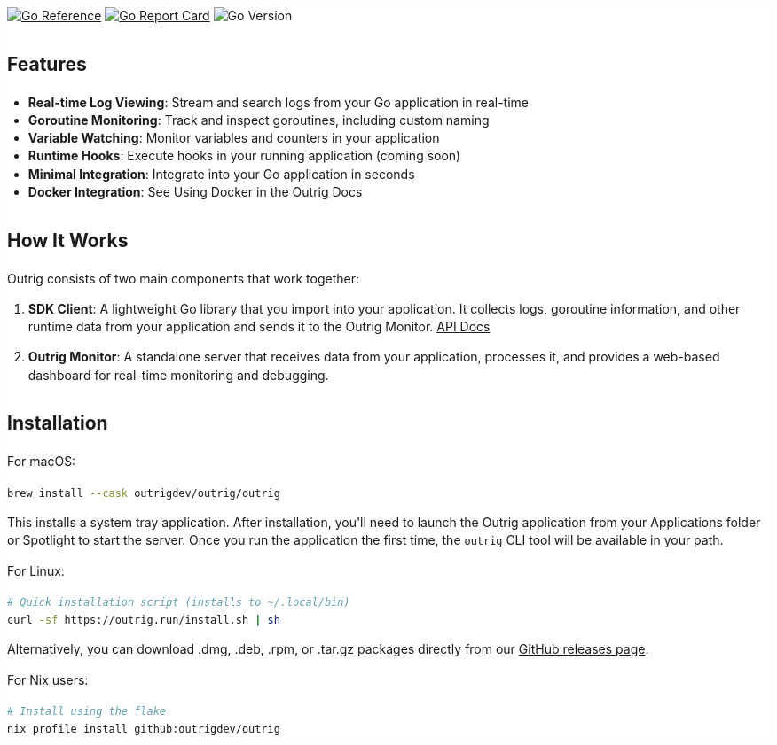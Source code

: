 [![Go Reference](https://pkg.go.dev/badge/github.com/outrigdev/outrig.svg)](https://pkg.go.dev/github.com/outrigdev/outrig)
[![Go Report Card](https://goreportcard.com/badge/github.com/outrigdev/outrig)](https://goreportcard.com/report/github.com/outrigdev/outrig)
![Go Version](https://img.shields.io/github/go-mod/go-version/outrigdev/outrig)

## Features

- **Real-time Log Viewing**: Stream and search logs from your Go application in real-time
- **Goroutine Monitoring**: Track and inspect goroutines, including custom naming
- **Variable Watching**: Monitor variables and counters in your application
- **Runtime Hooks**: Execute hooks in your running application (coming soon)
- **Minimal Integration**: Integrate into your Go application in seconds
- **Docker Integration**: See [Using Docker in the Outrig Docs](https://outrig.run/docs/using-docker)

## How It Works

Outrig consists of two main components that work together:

1. **SDK Client**: A lightweight Go library that you import into your application. It collects logs, goroutine information, and other runtime data from your application and sends it to the Outrig Monitor. [API Docs](https://pkg.go.dev/github.com/outrigdev/outrig)

2. **Outrig Monitor**: A standalone server that receives data from your application, processes it, and provides a web-based dashboard for real-time monitoring and debugging.

## Installation

For macOS:

```bash
brew install --cask outrigdev/outrig/outrig
```

This installs a system tray application. After installation, you'll need to launch the Outrig application from your Applications folder or Spotlight to start the server. Once you run the application the first time, the `outrig` CLI tool will be available in your path.

For Linux:

```bash
# Quick installation script (installs to ~/.local/bin)
curl -sf https://outrig.run/install.sh | sh
```

Alternatively, you can download .dmg, .deb, .rpm, or .tar.gz packages directly from our [GitHub releases page](https://github.com/outrigdev/outrig/releases).

For Nix users:

```bash
# Install using the flake
nix profile install github:outrigdev/outrig
```

